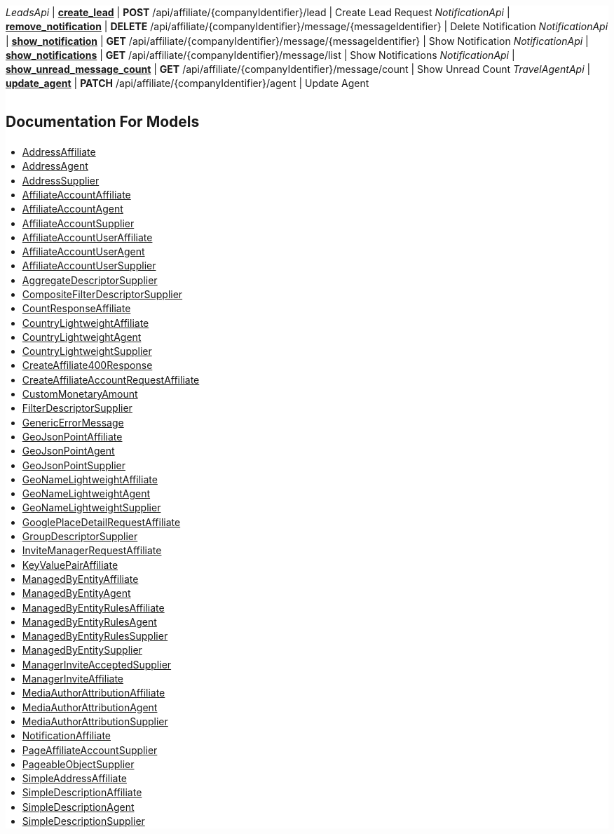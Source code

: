 *LeadsApi* | [**create_lead**](docs/LeadsApi.md#create_lead) | **POST** /api/affiliate/{companyIdentifier}/lead | Create Lead Request
*NotificationApi* | [**remove_notification**](docs/NotificationApi.md#remove_notification) | **DELETE** /api/affiliate/{companyIdentifier}/message/{messageIdentifier} | Delete Notification
*NotificationApi* | [**show_notification**](docs/NotificationApi.md#show_notification) | **GET** /api/affiliate/{companyIdentifier}/message/{messageIdentifier} | Show Notification
*NotificationApi* | [**show_notifications**](docs/NotificationApi.md#show_notifications) | **GET** /api/affiliate/{companyIdentifier}/message/list | Show Notifications
*NotificationApi* | [**show_unread_message_count**](docs/NotificationApi.md#show_unread_message_count) | **GET** /api/affiliate/{companyIdentifier}/message/count | Show Unread Count
*TravelAgentApi* | [**update_agent**](docs/TravelAgentApi.md#update_agent) | **PATCH** /api/affiliate/{companyIdentifier}/agent | Update Agent


## Documentation For Models

 - [AddressAffiliate](docs/AddressAffiliate.md)
 - [AddressAgent](docs/AddressAgent.md)
 - [AddressSupplier](docs/AddressSupplier.md)
 - [AffiliateAccountAffiliate](docs/AffiliateAccountAffiliate.md)
 - [AffiliateAccountAgent](docs/AffiliateAccountAgent.md)
 - [AffiliateAccountSupplier](docs/AffiliateAccountSupplier.md)
 - [AffiliateAccountUserAffiliate](docs/AffiliateAccountUserAffiliate.md)
 - [AffiliateAccountUserAgent](docs/AffiliateAccountUserAgent.md)
 - [AffiliateAccountUserSupplier](docs/AffiliateAccountUserSupplier.md)
 - [AggregateDescriptorSupplier](docs/AggregateDescriptorSupplier.md)
 - [CompositeFilterDescriptorSupplier](docs/CompositeFilterDescriptorSupplier.md)
 - [CountResponseAffiliate](docs/CountResponseAffiliate.md)
 - [CountryLightweightAffiliate](docs/CountryLightweightAffiliate.md)
 - [CountryLightweightAgent](docs/CountryLightweightAgent.md)
 - [CountryLightweightSupplier](docs/CountryLightweightSupplier.md)
 - [CreateAffiliate400Response](docs/CreateAffiliate400Response.md)
 - [CreateAffiliateAccountRequestAffiliate](docs/CreateAffiliateAccountRequestAffiliate.md)
 - [CustomMonetaryAmount](docs/CustomMonetaryAmount.md)
 - [FilterDescriptorSupplier](docs/FilterDescriptorSupplier.md)
 - [GenericErrorMessage](docs/GenericErrorMessage.md)
 - [GeoJsonPointAffiliate](docs/GeoJsonPointAffiliate.md)
 - [GeoJsonPointAgent](docs/GeoJsonPointAgent.md)
 - [GeoJsonPointSupplier](docs/GeoJsonPointSupplier.md)
 - [GeoNameLightweightAffiliate](docs/GeoNameLightweightAffiliate.md)
 - [GeoNameLightweightAgent](docs/GeoNameLightweightAgent.md)
 - [GeoNameLightweightSupplier](docs/GeoNameLightweightSupplier.md)
 - [GooglePlaceDetailRequestAffiliate](docs/GooglePlaceDetailRequestAffiliate.md)
 - [GroupDescriptorSupplier](docs/GroupDescriptorSupplier.md)
 - [InviteManagerRequestAffiliate](docs/InviteManagerRequestAffiliate.md)
 - [KeyValuePairAffiliate](docs/KeyValuePairAffiliate.md)
 - [ManagedByEntityAffiliate](docs/ManagedByEntityAffiliate.md)
 - [ManagedByEntityAgent](docs/ManagedByEntityAgent.md)
 - [ManagedByEntityRulesAffiliate](docs/ManagedByEntityRulesAffiliate.md)
 - [ManagedByEntityRulesAgent](docs/ManagedByEntityRulesAgent.md)
 - [ManagedByEntityRulesSupplier](docs/ManagedByEntityRulesSupplier.md)
 - [ManagedByEntitySupplier](docs/ManagedByEntitySupplier.md)
 - [ManagerInviteAcceptedSupplier](docs/ManagerInviteAcceptedSupplier.md)
 - [ManagerInviteAffiliate](docs/ManagerInviteAffiliate.md)
 - [MediaAuthorAttributionAffiliate](docs/MediaAuthorAttributionAffiliate.md)
 - [MediaAuthorAttributionAgent](docs/MediaAuthorAttributionAgent.md)
 - [MediaAuthorAttributionSupplier](docs/MediaAuthorAttributionSupplier.md)
 - [NotificationAffiliate](docs/NotificationAffiliate.md)
 - [PageAffiliateAccountSupplier](docs/PageAffiliateAccountSupplier.md)
 - [PageableObjectSupplier](docs/PageableObjectSupplier.md)
 - [SimpleAddressAffiliate](docs/SimpleAddressAffiliate.md)
 - [SimpleDescriptionAffiliate](docs/SimpleDescriptionAffiliate.md)
 - [SimpleDescriptionAgent](docs/SimpleDescriptionAgent.md)
 - [SimpleDescriptionSupplier](docs/SimpleDescriptionSupplier.md)